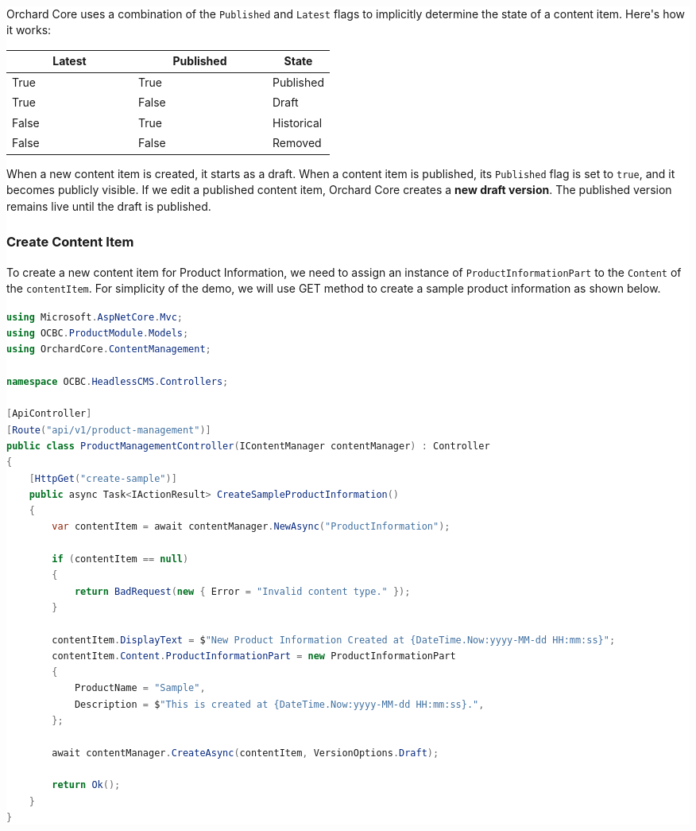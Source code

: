 Orchard Core uses a combination of the `Published` and `Latest` flags to implicitly determine the state of a content item. Here's how it works:

<table><thead><tr><th width="145">Latest</th><th width="155">Published</th><th>State</th></tr></thead><tbody><tr><td>True</td><td>True</td><td>Published</td></tr><tr><td>True</td><td>False</td><td>Draft</td></tr><tr><td>False</td><td>True</td><td>Historical</td></tr><tr><td>False</td><td>False</td><td>Removed</td></tr></tbody></table>

When a new content item is created, it starts as a draft. When a content item is published, its `Published` flag is set to `true`, and it becomes publicly visible. If we edit a published content item, Orchard Core creates a **new draft version**. The published version remains live until the draft is published.

### Create Content Item

To create a new content item for Product Information, we need to assign an instance of `ProductInformationPart` to the `Content` of the `contentItem`. For simplicity of the demo, we will use GET method to create a sample product information as shown below.

```csharp
using Microsoft.AspNetCore.Mvc;
using OCBC.ProductModule.Models;
using OrchardCore.ContentManagement;

namespace OCBC.HeadlessCMS.Controllers;

[ApiController]
[Route("api/v1/product-management")]
public class ProductManagementController(IContentManager contentManager) : Controller
{
    [HttpGet("create-sample")]
    public async Task<IActionResult> CreateSampleProductInformation()
    {
        var contentItem = await contentManager.NewAsync("ProductInformation");

        if (contentItem == null)
        {
            return BadRequest(new { Error = "Invalid content type." });
        }

        contentItem.DisplayText = $"New Product Information Created at {DateTime.Now:yyyy-MM-dd HH:mm:ss}";
        contentItem.Content.ProductInformationPart = new ProductInformationPart
        {
            ProductName = "Sample",
            Description = $"This is created at {DateTime.Now:yyyy-MM-dd HH:mm:ss}.",
        };

        await contentManager.CreateAsync(contentItem, VersionOptions.Draft);
            
        return Ok();
    }
}
```
